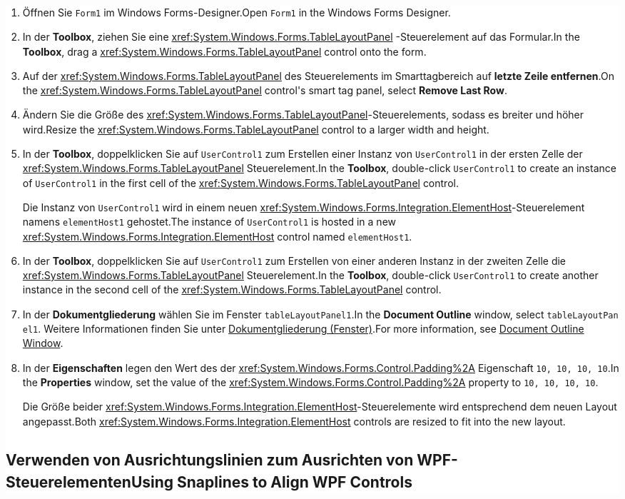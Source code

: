 1.  <span data-ttu-id="1d976-135">Öffnen Sie `Form1` im Windows Forms-Designer.</span><span class="sxs-lookup"><span data-stu-id="1d976-135">Open `Form1` in the Windows Forms Designer.</span></span>  
  
2.  <span data-ttu-id="1d976-136">In der **Toolbox**, ziehen Sie eine <xref:System.Windows.Forms.TableLayoutPanel> -Steuerelement auf das Formular.</span><span class="sxs-lookup"><span data-stu-id="1d976-136">In the **Toolbox**, drag a <xref:System.Windows.Forms.TableLayoutPanel> control onto the form.</span></span>  
  
3.  <span data-ttu-id="1d976-137">Auf der <xref:System.Windows.Forms.TableLayoutPanel> des Steuerelements im Smarttagbereich auf **letzte Zeile entfernen**.</span><span class="sxs-lookup"><span data-stu-id="1d976-137">On the <xref:System.Windows.Forms.TableLayoutPanel> control's smart tag panel, select **Remove Last Row**.</span></span>  
  
4.  <span data-ttu-id="1d976-138">Ändern Sie die Größe des <xref:System.Windows.Forms.TableLayoutPanel>-Steuerelements, sodass es breiter und höher wird.</span><span class="sxs-lookup"><span data-stu-id="1d976-138">Resize the <xref:System.Windows.Forms.TableLayoutPanel> control to a larger width and height.</span></span>  
  
5.  <span data-ttu-id="1d976-139">In der **Toolbox**, doppelklicken Sie auf `UserControl1` zum Erstellen einer Instanz von `UserControl1` in der ersten Zelle der <xref:System.Windows.Forms.TableLayoutPanel> Steuerelement.</span><span class="sxs-lookup"><span data-stu-id="1d976-139">In the **Toolbox**, double-click `UserControl1` to create an instance of `UserControl1` in the first cell of the <xref:System.Windows.Forms.TableLayoutPanel> control.</span></span>  
  
     <span data-ttu-id="1d976-140">Die Instanz von `UserControl1` wird in einem neuen <xref:System.Windows.Forms.Integration.ElementHost>-Steuerelement namens `elementHost1` gehostet.</span><span class="sxs-lookup"><span data-stu-id="1d976-140">The instance of `UserControl1` is hosted in a new <xref:System.Windows.Forms.Integration.ElementHost> control named `elementHost1`.</span></span>  
  
6.  <span data-ttu-id="1d976-141">In der **Toolbox**, doppelklicken Sie auf `UserControl1` zum Erstellen von einer anderen Instanz in der zweiten Zelle die <xref:System.Windows.Forms.TableLayoutPanel> Steuerelement.</span><span class="sxs-lookup"><span data-stu-id="1d976-141">In the **Toolbox**, double-click `UserControl1` to create another instance in the second cell of the <xref:System.Windows.Forms.TableLayoutPanel> control.</span></span>  
  
7.  <span data-ttu-id="1d976-142">In der **Dokumentgliederung** wählen Sie im Fenster `tableLayoutPanel1`.</span><span class="sxs-lookup"><span data-stu-id="1d976-142">In the **Document Outline** window, select `tableLayoutPanel1`.</span></span> <span data-ttu-id="1d976-143">Weitere Informationen finden Sie unter [Dokumentgliederung (Fenster)](https://msdn.microsoft.com/library/9054f2bc-f6f8-4242-9fe0-be71089b12f8).</span><span class="sxs-lookup"><span data-stu-id="1d976-143">For more information, see [Document Outline Window](https://msdn.microsoft.com/library/9054f2bc-f6f8-4242-9fe0-be71089b12f8).</span></span>  
  
8.  <span data-ttu-id="1d976-144">In der **Eigenschaften** legen den Wert des der <xref:System.Windows.Forms.Control.Padding%2A> Eigenschaft `10, 10, 10, 10`.</span><span class="sxs-lookup"><span data-stu-id="1d976-144">In the **Properties** window, set the value of the <xref:System.Windows.Forms.Control.Padding%2A> property to `10, 10, 10, 10`.</span></span>  
  
     <span data-ttu-id="1d976-145">Die Größe beider <xref:System.Windows.Forms.Integration.ElementHost>-Steuerelemente wird entsprechend dem neuen Layout angepasst.</span><span class="sxs-lookup"><span data-stu-id="1d976-145">Both <xref:System.Windows.Forms.Integration.ElementHost> controls are resized to fit into the new layout.</span></span>  
  
## <a name="using-snaplines-to-align-wpf-controls"></a><span data-ttu-id="1d976-146">Verwenden von Ausrichtungslinien zum Ausrichten von WPF-Steuerelementen</span><span class="sxs-lookup"><span data-stu-id="1d976-146">Using Snaplines to Align WPF Controls</span></span>  